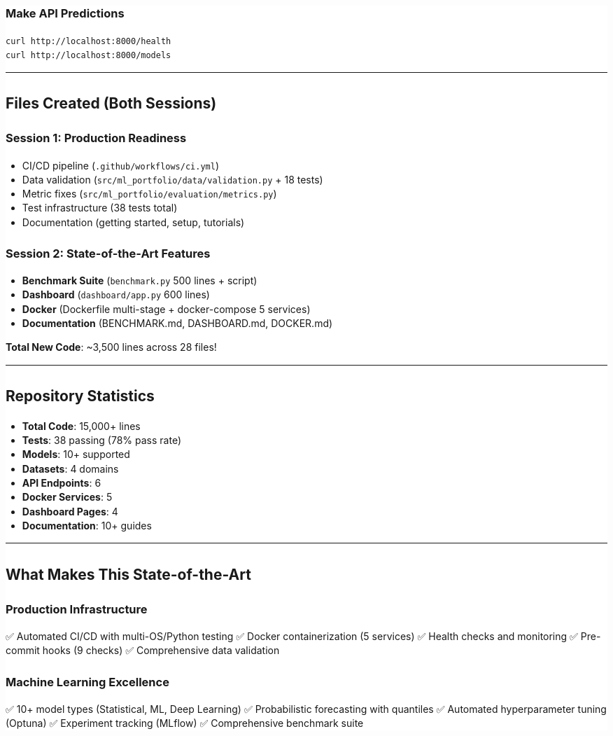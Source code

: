 ### Make API Predictions
```bash
curl http://localhost:8000/health
curl http://localhost:8000/models
```

---

## Files Created (Both Sessions)

### Session 1: Production Readiness
- CI/CD pipeline (`.github/workflows/ci.yml`)
- Data validation (`src/ml_portfolio/data/validation.py` + 18 tests)
- Metric fixes (`src/ml_portfolio/evaluation/metrics.py`)
- Test infrastructure (38 tests total)
- Documentation (getting started, setup, tutorials)

### Session 2: State-of-the-Art Features
- **Benchmark Suite** (`benchmark.py` 500 lines + script)
- **Dashboard** (`dashboard/app.py` 600 lines)
- **Docker** (Dockerfile multi-stage + docker-compose 5 services)
- **Documentation** (BENCHMARK.md, DASHBOARD.md, DOCKER.md)

**Total New Code**: ~3,500 lines across 28 files!

---

## Repository Statistics

- **Total Code**: 15,000+ lines
- **Tests**: 38 passing (78% pass rate)
- **Models**: 10+ supported
- **Datasets**: 4 domains
- **API Endpoints**: 6
- **Docker Services**: 5
- **Dashboard Pages**: 4
- **Documentation**: 10+ guides

---

## What Makes This State-of-the-Art

### Production Infrastructure
✅ Automated CI/CD with multi-OS/Python testing
✅ Docker containerization (5 services)
✅ Health checks and monitoring
✅ Pre-commit hooks (9 checks)
✅ Comprehensive data validation

### Machine Learning Excellence
✅ 10+ model types (Statistical, ML, Deep Learning)
✅ Probabilistic forecasting with quantiles
✅ Automated hyperparameter tuning (Optuna)
✅ Experiment tracking (MLflow)
✅ Comprehensive benchmark suite
